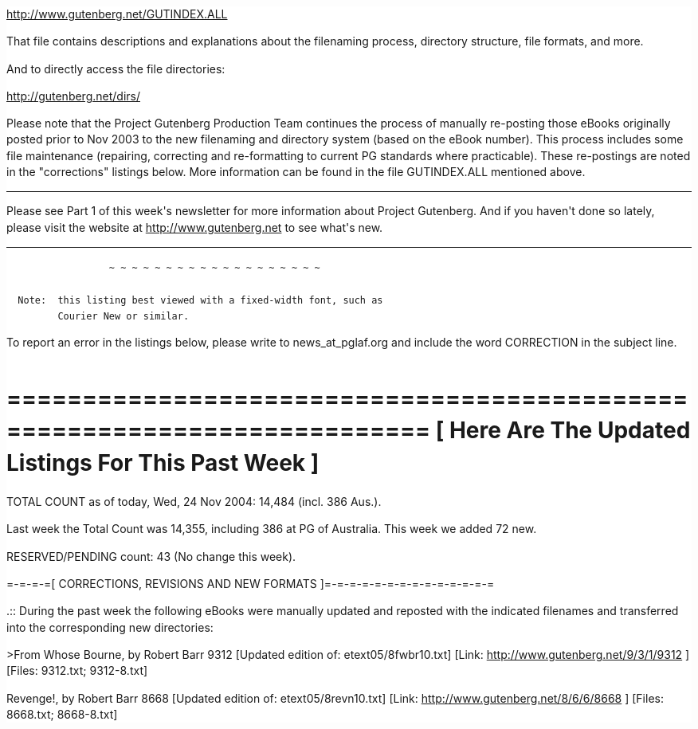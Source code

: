    http://www.gutenberg.net/GUTINDEX.ALL

That file contains descriptions and explanations about the filenaming
process, directory structure, file formats, and more.

And to directly access the file directories:

   http://gutenberg.net/dirs/

Please note that the Project Gutenberg Production Team continues the
process of manually re-posting those eBooks originally posted prior to
Nov 2003 to the new filenaming and directory system (based on the eBook
number).  This process includes some file maintenance (repairing,
correcting and re-formatting to current PG standards where practicable).
These re-postings are noted in the "corrections" listings below.  More
information can be found in the file GUTINDEX.ALL mentioned above.

* * *

Please see Part 1 of this week's newsletter for more information about
Project Gutenberg.  And if you haven't done so lately, please visit the
website at http://www.gutenberg.net to see what's new.

* * *

                      ~ ~ ~ ~ ~ ~ ~ ~ ~ ~ ~ ~ ~ ~ ~ ~ ~ ~ ~

      Note:  this listing best viewed with a fixed-width font, such as
             Courier New or similar.

To report an error in the listings below, please write to news_at_pglaf.org
and include the word CORRECTION in the subject line.

=========================================================================
           [ Here Are The Updated Listings For This Past Week ]
=========================================================================

TOTAL COUNT as of today, Wed, 24 Nov 2004:  14,484 (incl. 386 Aus.).

Last week the Total Count was 14,355, including 386 at PG of Australia.
This week we added 72 new.

RESERVED/PENDING count:   43 (No change this week).


=-=-=-=[ CORRECTIONS, REVISIONS AND NEW FORMATS ]=-=-=-=-=-=-=-=-=-=-=-=-=-=

.:: During the past week the following eBooks were manually updated and
reposted with the indicated filenames and transferred into the corresponding
new directories:

&gt;From Whose Bourne, by Robert Barr                                         9312
   [Updated edition of: etext05/8fwbr10.txt]
   [Link: http://www.gutenberg.net/9/3/1/9312 ]
   [Files: 9312.txt; 9312-8.txt]

Revenge!, by Robert Barr                                                  8668
   [Updated edition of: etext05/8revn10.txt]
   [Link: http://www.gutenberg.net/8/6/6/8668 ]
   [Files: 8668.txt; 8668-8.txt]
